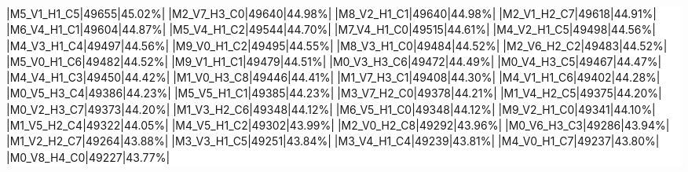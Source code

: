|M5_V1_H1_C5|49655|45.02%|
|M2_V7_H3_C0|49640|44.98%|
|M8_V2_H1_C1|49640|44.98%|
|M2_V1_H2_C7|49618|44.91%|
|M6_V4_H1_C1|49604|44.87%|
|M5_V4_H1_C2|49544|44.70%|
|M7_V4_H1_C0|49515|44.61%|
|M4_V2_H1_C5|49498|44.56%|
|M4_V3_H1_C4|49497|44.56%|
|M9_V0_H1_C2|49495|44.55%|
|M8_V3_H1_C0|49484|44.52%|
|M2_V6_H2_C2|49483|44.52%|
|M5_V0_H1_C6|49482|44.52%|
|M9_V1_H1_C1|49479|44.51%|
|M0_V3_H3_C6|49472|44.49%|
|M0_V4_H3_C5|49467|44.47%|
|M4_V4_H1_C3|49450|44.42%|
|M1_V0_H3_C8|49446|44.41%|
|M1_V7_H3_C1|49408|44.30%|
|M4_V1_H1_C6|49402|44.28%|
|M0_V5_H3_C4|49386|44.23%|
|M5_V5_H1_C1|49385|44.23%|
|M3_V7_H2_C0|49378|44.21%|
|M1_V4_H2_C5|49375|44.20%|
|M0_V2_H3_C7|49373|44.20%|
|M1_V3_H2_C6|49348|44.12%|
|M6_V5_H1_C0|49348|44.12%|
|M9_V2_H1_C0|49341|44.10%|
|M1_V5_H2_C4|49322|44.05%|
|M4_V5_H1_C2|49302|43.99%|
|M2_V0_H2_C8|49292|43.96%|
|M0_V6_H3_C3|49286|43.94%|
|M1_V2_H2_C7|49264|43.88%|
|M3_V3_H1_C5|49251|43.84%|
|M3_V4_H1_C4|49239|43.81%|
|M4_V0_H1_C7|49237|43.80%|
|M0_V8_H4_C0|49227|43.77%|